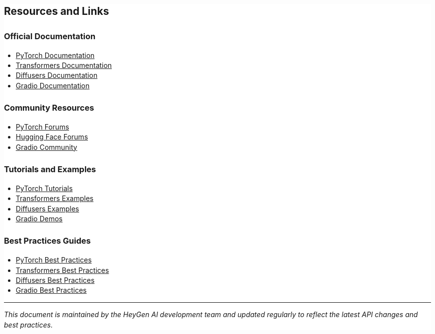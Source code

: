 ## Resources and Links

### Official Documentation
- [PyTorch Documentation](https://pytorch.org/docs/stable/)
- [Transformers Documentation](https://huggingface.co/docs/transformers/)
- [Diffusers Documentation](https://huggingface.co/docs/diffusers/)
- [Gradio Documentation](https://gradio.app/docs/)

### Community Resources
- [PyTorch Forums](https://discuss.pytorch.org/)
- [Hugging Face Forums](https://discuss.huggingface.co/)
- [Gradio Community](https://github.com/gradio-app/gradio/discussions)

### Tutorials and Examples
- [PyTorch Tutorials](https://pytorch.org/tutorials/)
- [Transformers Examples](https://github.com/huggingface/transformers/tree/main/examples)
- [Diffusers Examples](https://github.com/huggingface/diffusers/tree/main/examples)
- [Gradio Demos](https://gradio.app/demos)

### Best Practices Guides
- [PyTorch Best Practices](https://pytorch.org/docs/stable/notes/windows.html)
- [Transformers Best Practices](https://huggingface.co/docs/transformers/main_classes/trainer#trainer)
- [Diffusers Best Practices](https://huggingface.co/docs/diffusers/training/overview)
- [Gradio Best Practices](https://gradio.app/docs/guides)

---

*This document is maintained by the HeyGen AI development team and updated regularly to reflect the latest API changes and best practices.* 